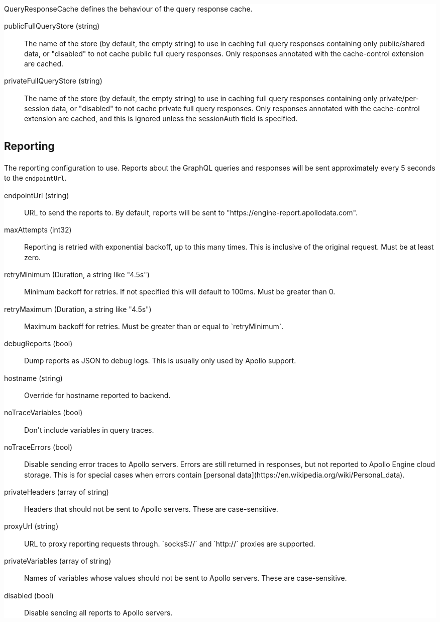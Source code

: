 QueryResponseCache defines the behaviour of the query response cache.

<dl>
<dt>publicFullQueryStore (string)</dt>
<dd><p>The name of the store (by default, the empty string) to use in caching full query responses containing only public/shared data, or "disabled" to not cache public full query responses. Only responses annotated with the cache-control extension are cached.</p></dd>
<dt>privateFullQueryStore (string)</dt>
<dd><p>The name of the store (by default, the empty string) to use in caching full query responses containing only private/per-session data, or "disabled" to not cache private full query responses. Only responses annotated with the cache-control extension are cached, and this is ignored unless the sessionAuth field is specified.</p></dd>

</dl>

<a name="mdg.engine.config.proto.Config.Reporting"/>

## Reporting

The reporting configuration to use. Reports about the GraphQL queries and responses will be sent approximately every 5 seconds to the `endpointUrl`.

<dl>
<dt>endpointUrl (string)</dt>
<dd><p>URL to send the reports to. By default, reports will be sent to "https://engine-report.apollodata.com".</p></dd>
<dt>maxAttempts (int32)</dt>
<dd><p>Reporting is retried with exponential backoff, up to this many times. This is inclusive of the original request. Must be at least zero.</p></dd>
<dt>retryMinimum (Duration, a string like "4.5s")</dt>
<dd><p>Minimum backoff for retries. If not specified this will default to 100ms. Must be greater than 0.</p></dd>
<dt>retryMaximum (Duration, a string like "4.5s")</dt>
<dd><p>Maximum backoff for retries. Must be greater than or equal to `retryMinimum`.</p></dd>
<dt>debugReports (bool)</dt>
<dd><p>Dump reports as JSON to debug logs. This is usually only used by Apollo support.</p></dd>
<dt>hostname (string)</dt>
<dd><p>Override for hostname reported to backend.</p></dd>
<dt>noTraceVariables (bool)</dt>
<dd><p>Don't include variables in query traces.</p></dd>
<dt>noTraceErrors (bool)</dt>
<dd><p>Disable sending error traces to Apollo servers. Errors are still returned in responses, but not reported to Apollo Engine cloud storage. This is for special cases when errors contain [personal data](https://en.wikipedia.org/wiki/Personal_data).</p></dd>
<dt>privateHeaders (array of string)</dt>
<dd><p>Headers that should not be sent to Apollo servers. These are case-sensitive.</p></dd>
<dt>proxyUrl (string)</dt>
<dd><p>URL to proxy reporting requests through. `socks5://` and `http://` proxies are supported.</p></dd>
<dt>privateVariables (array of string)</dt>
<dd><p>Names of variables whose values should not be sent to Apollo servers. These are case-sensitive.</p></dd>
<dt>disabled (bool)</dt>
<dd><p>Disable sending all reports to Apollo servers.</p></dd>
